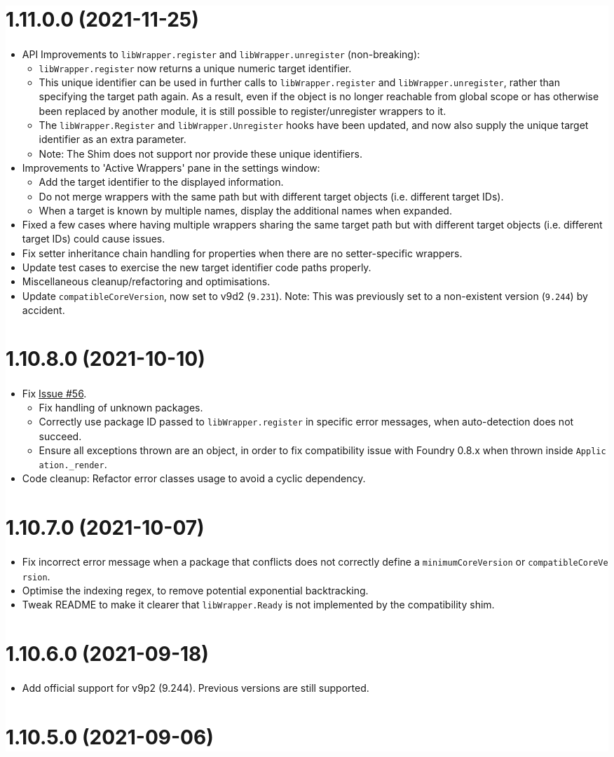 # 1.11.0.0 (2021-11-25)

- API Improvements to `libWrapper.register` and `libWrapper.unregister` (non-breaking):
  - `libWrapper.register` now returns a unique numeric target identifier.
  - This unique identifier can be used in further calls to `libWrapper.register` and `libWrapper.unregister`, rather than specifying the target path again.
    As a result, even if the object is no longer reachable from global scope or has otherwise been replaced by another module, it is still possible to register/unregister wrappers to it.
  - The `libWrapper.Register` and `libWrapper.Unregister` hooks have been updated, and now also supply the unique target identifier as an extra parameter.
  - Note: The Shim does not support nor provide these unique identifiers.
- Improvements to 'Active Wrappers' pane in the settings window:
  - Add the target identifier to the displayed information.
  - Do not merge wrappers with the same path but with different target objects (i.e. different target IDs).
  - When a target is known by multiple names, display the additional names when expanded.
- Fixed a few cases where having multiple wrappers sharing the same target path but with different target objects (i.e. different target IDs) could cause issues.
- Fix setter inheritance chain handling for properties when there are no setter-specific wrappers.
- Update test cases to exercise the new target identifier code paths properly.
- Miscellaneous cleanup/refactoring and optimisations.
- Update `compatibleCoreVersion`, now set to v9d2 (`9.231`). Note: This was previously set to a non-existent version (`9.244`) by accident.

# 1.10.8.0 (2021-10-10)

- Fix [Issue #56](https://github.com/ruipin/fvtt-lib-wrapper/issues/56).
  - Fix handling of unknown packages.
  - Correctly use package ID passed to `libWrapper.register` in specific error messages, when auto-detection does not succeed.
  - Ensure all exceptions thrown are an object, in order to fix compatibility issue with Foundry 0.8.x when thrown inside `Application._render`.
- Code cleanup: Refactor error classes usage to avoid a cyclic dependency.

# 1.10.7.0 (2021-10-07)

- Fix incorrect error message when a package that conflicts does not correctly define a `minimumCoreVersion` or `compatibleCoreVersion`.
- Optimise the indexing regex, to remove potential exponential backtracking.
- Tweak README to make it clearer that `libWrapper.Ready` is not implemented by the compatibility shim.

# 1.10.6.0 (2021-09-18)

- Add official support for v9p2 (9.244). Previous versions are still supported.

# 1.10.5.0 (2021-09-06)
